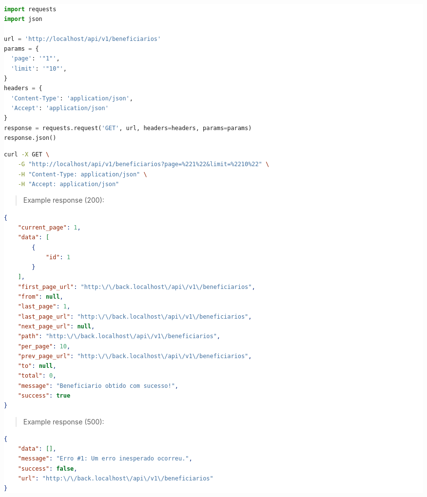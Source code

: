 ```python
import requests
import json

url = 'http://localhost/api/v1/beneficiarios'
params = {
  'page': '"1"',
  'limit': '"10"',
}
headers = {
  'Content-Type': 'application/json',
  'Accept': 'application/json'
}
response = requests.request('GET', url, headers=headers, params=params)
response.json()
```

```bash
curl -X GET \
    -G "http://localhost/api/v1/beneficiarios?page=%221%22&limit=%2210%22" \
    -H "Content-Type: application/json" \
    -H "Accept: application/json"
```


> Example response (200):

```json
{
    "current_page": 1,
    "data": [
        {
            "id": 1
        }
    ],
    "first_page_url": "http:\/\/back.localhost\/api\/v1\/beneficiarios",
    "from": null,
    "last_page": 1,
    "last_page_url": "http:\/\/back.localhost\/api\/v1\/beneficiarios",
    "next_page_url": null,
    "path": "http:\/\/back.localhost\/api\/v1\/beneficiarios",
    "per_page": 10,
    "prev_page_url": "http:\/\/back.localhost\/api\/v1\/beneficiarios",
    "to": null,
    "total": 0,
    "message": "Beneficiario obtido com sucesso!",
    "success": true
}
```
> Example response (500):

```json
{
    "data": [],
    "message": "Erro #1: Um erro inesperado ocorreu.",
    "success": false,
    "url": "http:\/\/back.localhost\/api\/v1\/beneficiarios"
}
```
